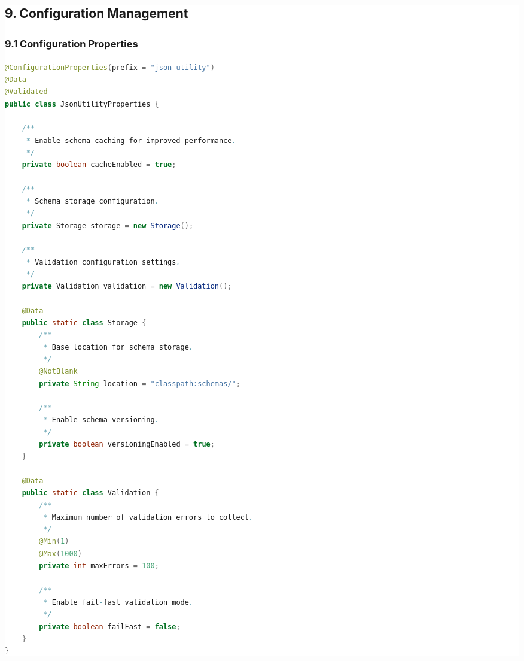 ## 9. Configuration Management

### 9.1 Configuration Properties
```java
@ConfigurationProperties(prefix = "json-utility")
@Data
@Validated
public class JsonUtilityProperties {
    
    /**
     * Enable schema caching for improved performance.
     */
    private boolean cacheEnabled = true;
    
    /**
     * Schema storage configuration.
     */
    private Storage storage = new Storage();
    
    /**
     * Validation configuration settings.
     */
    private Validation validation = new Validation();
    
    @Data
    public static class Storage {
        /**
         * Base location for schema storage.
         */
        @NotBlank
        private String location = "classpath:schemas/";
        
        /**
         * Enable schema versioning.
         */
        private boolean versioningEnabled = true;
    }
    
    @Data
    public static class Validation {
        /**
         * Maximum number of validation errors to collect.
         */
        @Min(1)
        @Max(1000)
        private int maxErrors = 100;
        
        /**
         * Enable fail-fast validation mode.
         */
        private boolean failFast = false;
    }
}
```
